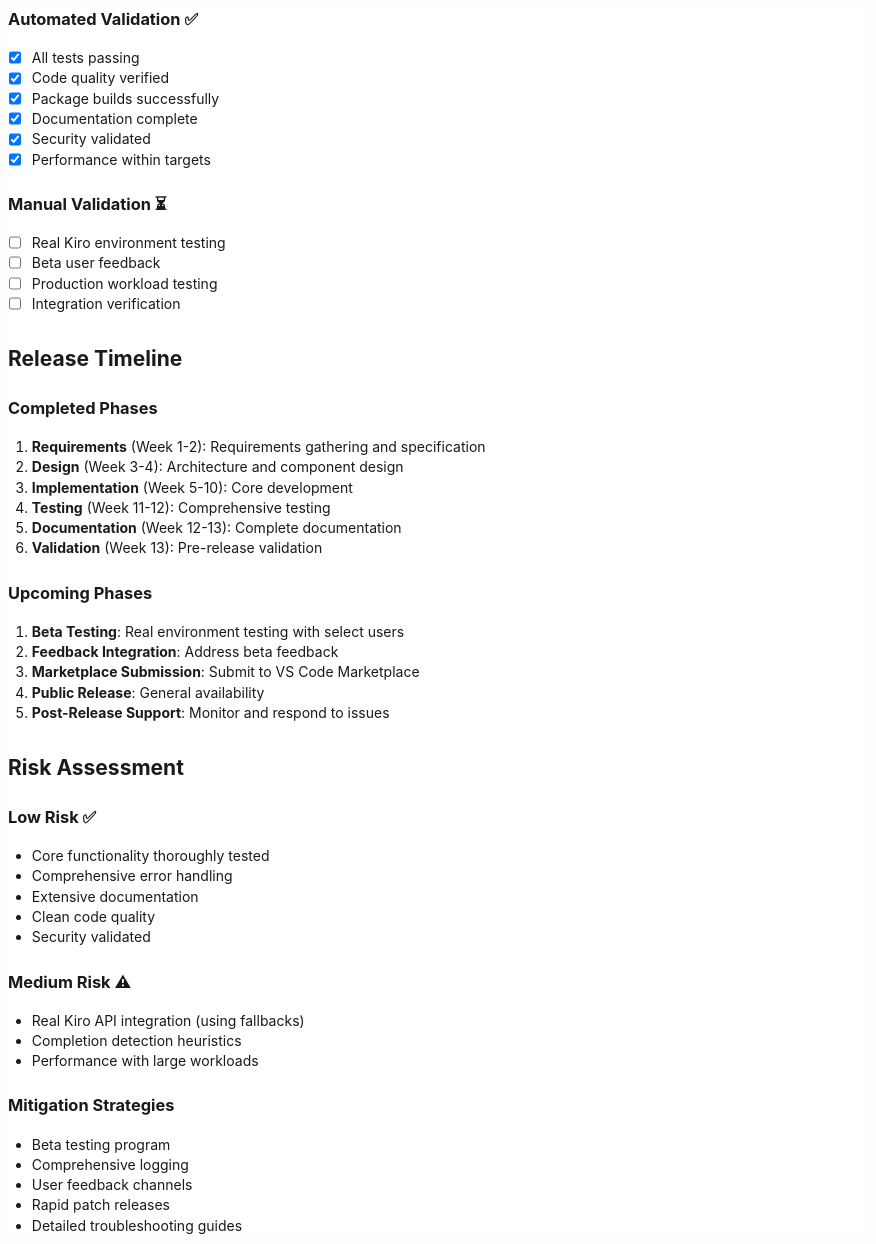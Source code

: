 ### Automated Validation ✅
- [x] All tests passing
- [x] Code quality verified
- [x] Package builds successfully
- [x] Documentation complete
- [x] Security validated
- [x] Performance within targets

### Manual Validation ⏳
- [ ] Real Kiro environment testing
- [ ] Beta user feedback
- [ ] Production workload testing
- [ ] Integration verification

## Release Timeline

### Completed Phases
1. **Requirements** (Week 1-2): Requirements gathering and specification
2. **Design** (Week 3-4): Architecture and component design
3. **Implementation** (Week 5-10): Core development
4. **Testing** (Week 11-12): Comprehensive testing
5. **Documentation** (Week 12-13): Complete documentation
6. **Validation** (Week 13): Pre-release validation

### Upcoming Phases
1. **Beta Testing**: Real environment testing with select users
2. **Feedback Integration**: Address beta feedback
3. **Marketplace Submission**: Submit to VS Code Marketplace
4. **Public Release**: General availability
5. **Post-Release Support**: Monitor and respond to issues

## Risk Assessment

### Low Risk ✅
- Core functionality thoroughly tested
- Comprehensive error handling
- Extensive documentation
- Clean code quality
- Security validated

### Medium Risk ⚠️
- Real Kiro API integration (using fallbacks)
- Completion detection heuristics
- Performance with large workloads

### Mitigation Strategies
- Beta testing program
- Comprehensive logging
- User feedback channels
- Rapid patch releases
- Detailed troubleshooting guides
